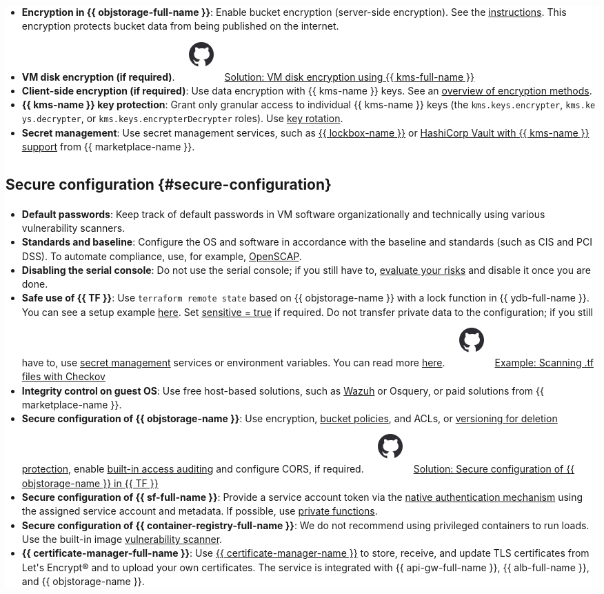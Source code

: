 * **Encryption in {{ objstorage-full-name }}**: Enable bucket encryption (server-side encryption). See the [instructions](../../storage/operations/buckets/encrypt.md). This encryption protects bucket data from being published on the internet.
* **VM disk encryption (if required)**.
  ![](../../_assets/overview/solution-library-icon.svg)[Solution: VM disk encryption using {{ kms-full-name }}](https://github.com/yandex-cloud-examples/yc-encrypt-vm-disk-with-kms)
* **Client-side encryption (if required)**: Use data encryption with {{ kms-name }} keys. See an [overview of encryption methods](../../kms/tutorials/encrypt/index.md).
* **{{ kms-name }} key protection**: Grant only granular access to individual {{ kms-name }} keys (the `kms.keys.encrypter`, `kms.keys.decrypter`, or `kms.keys.encrypterDecrypter` roles). Use [key rotation](../../kms/concepts/version.md).
* **Secret management**: Use secret management services, such as [{{ lockbox-name }}](../../lockbox/) or [HashiCorp Vault with {{ kms-name }} support](/marketplace/products/yc/vault-yckms) from {{ marketplace-name }}.

## Secure configuration {#secure-configuration}

* **Default passwords**: Keep track of default passwords in VM software organizationally and technically using various vulnerability scanners.
* **Standards and baseline**: Configure the OS and software in accordance with the baseline and standards (such as CIS and PCI DSS). To automate compliance, use, for example, [OpenSCAP](https://www.open-scap.org/getting-started/).
* **Disabling the serial console**: Do not use the serial console; if you still have to, [evaluate your risks](../../compute/operations/serial-console/index.md) and disable it once you are done.
* **Safe use of {{ TF }}**: Use `terraform remote state` based on {{ objstorage-name }} with a lock function in {{ ydb-full-name }}. You can see a setup example [here](https://github.com/yandex-cloud/examples/tree/master/terraform-ydb-state). Set [sensitive = true](https://www.terraform.io/docs/language/values/outputs.html#sensitive-suppressing-values-in-cli-output) if required. Do not transfer private data to the configuration; if you still have to, use [secret management](https://blog.gruntwork.io/a-comprehensive-guide-to-managing-secrets-in-your-terraform-code-1d586955ace1#:~:text=this%20blog%20post%3A-,Do%20not%20store%20secrets%20in%20plain%20text.,secrets%20into%20your%20Terraform%20code) services or environment variables. You can read more [here](./secure-config.md#terraform).
  ![](../../_assets/overview/solution-library-icon.svg)[Example: Scanning .tf files with Checkov](https://github.com/yandex-cloud/yc-solution-library-for-security/tree/master/terraform-sec/checkov-yc)
* **Integrity control on guest OS**: Use free host-based solutions, such as [Wazuh](/marketplace/products/opennix/wazuh) or Osquery, or paid solutions from {{ marketplace-name }}.
* **Secure configuration of {{ objstorage-name }}**: Use encryption, [bucket policies](../../storage/concepts/policy.md), and ACLs, or [versioning for deletion protection](../../storage/concepts/versioning.md), enable [built-in access auditing](../../storage/operations/buckets/enable-logging.md) and configure CORS, if required.
  ![](../../_assets/overview/solution-library-icon.svg)[Solution: Secure configuration of {{ objstorage-name }} in {{ TF }}](https://github.com/yandex-cloud-examples/yc-s3-secure-bucket)
* **Secure configuration of {{ sf-full-name }}**: Provide a service account token via the [native authentication mechanism](../../functions/operations/function-sa.md) using the assigned service account and metadata. If possible, use [private functions](../../functions/operations/function/function-private.md).
* **Secure configuration of {{ container-registry-full-name }}**: We do not recommend using privileged containers to run loads. Use the built-in image [vulnerability scanner](../../container-registry/concepts/vulnerability-scanner.md).
* **{{ certificate-manager-full-name }}**: Use [{{ certificate-manager-name }}](../../certificate-manager/) to store, receive, and update TLS certificates from Let's Encrypt® and to upload your own certificates. The service is integrated with {{ api-gw-full-name }}, {{ alb-full-name }}, and {{ objstorage-name }}.
